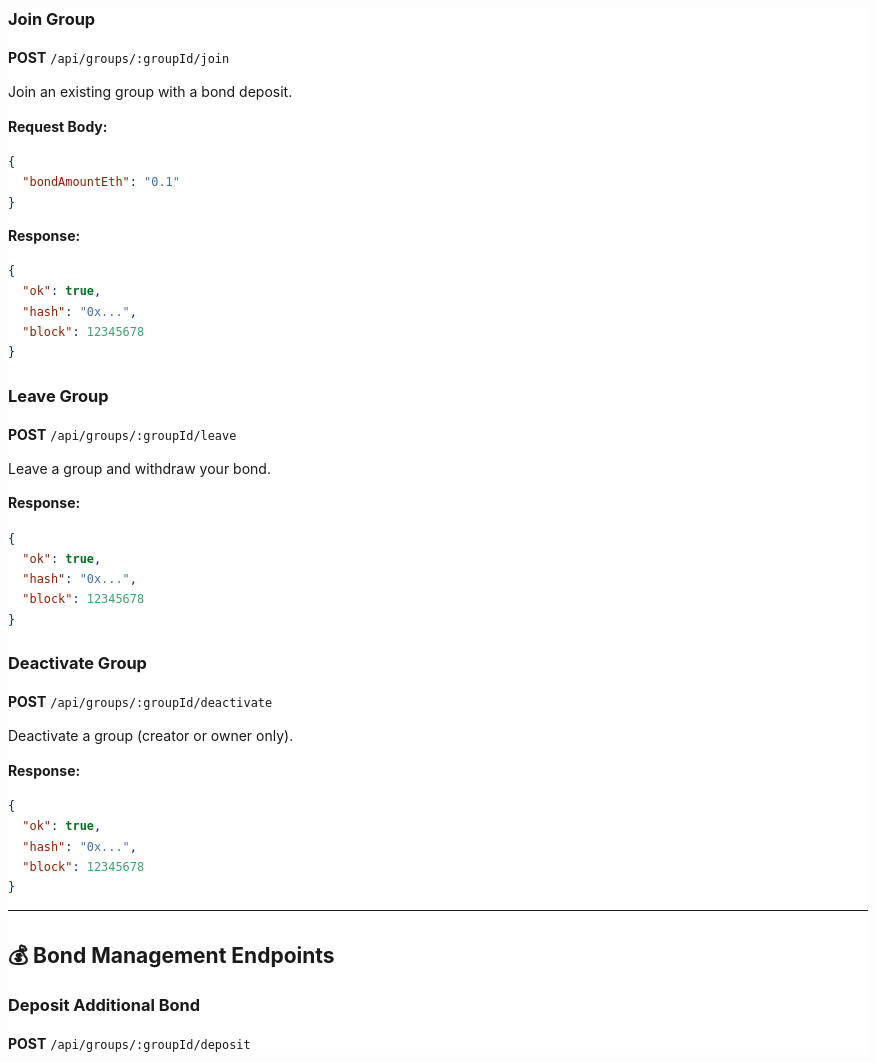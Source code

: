 ### Join Group
**POST** `/api/groups/:groupId/join`

Join an existing group with a bond deposit.

**Request Body:**
```json
{
  "bondAmountEth": "0.1"
}
```

**Response:**
```json
{
  "ok": true,
  "hash": "0x...",
  "block": 12345678
}
```

### Leave Group
**POST** `/api/groups/:groupId/leave`

Leave a group and withdraw your bond.

**Response:**
```json
{
  "ok": true,
  "hash": "0x...",
  "block": 12345678
}
```

### Deactivate Group
**POST** `/api/groups/:groupId/deactivate`

Deactivate a group (creator or owner only).

**Response:**
```json
{
  "ok": true,
  "hash": "0x...",
  "block": 12345678
}
```

---

## 💰 Bond Management Endpoints

### Deposit Additional Bond
**POST** `/api/groups/:groupId/deposit`
